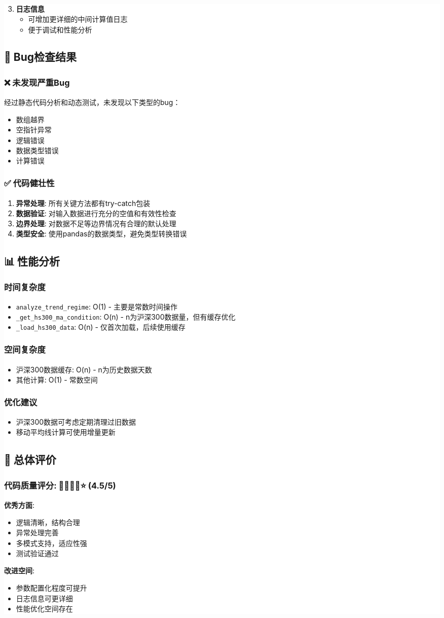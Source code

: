 3. **日志信息**
   - 可增加更详细的中间计算值日志
   - 便于调试和性能分析

## 🐛 Bug检查结果

### ❌ 未发现严重Bug

经过静态代码分析和动态测试，未发现以下类型的bug：
- 数组越界
- 空指针异常
- 逻辑错误
- 数据类型错误
- 计算错误

### ✅ 代码健壮性

1. **异常处理**: 所有关键方法都有try-catch包装
2. **数据验证**: 对输入数据进行充分的空值和有效性检查
3. **边界处理**: 对数据不足等边界情况有合理的默认处理
4. **类型安全**: 使用pandas的数据类型，避免类型转换错误

## 📊 性能分析

### 时间复杂度
- `analyze_trend_regime`: O(1) - 主要是常数时间操作
- `_get_hs300_ma_condition`: O(n) - n为沪深300数据量，但有缓存优化
- `_load_hs300_data`: O(n) - 仅首次加载，后续使用缓存

### 空间复杂度
- 沪深300数据缓存: O(n) - n为历史数据天数
- 其他计算: O(1) - 常数空间

### 优化建议
- 沪深300数据可考虑定期清理过旧数据
- 移动平均线计算可使用增量更新

## 🎯 总体评价

### 代码质量评分: 🌟🌟🌟🌟⭐ (4.5/5)

**优秀方面**:
- 逻辑清晰，结构合理
- 异常处理完善
- 多模式支持，适应性强
- 测试验证通过

**改进空间**:
- 参数配置化程度可提升
- 日志信息可更详细
- 性能优化空间存在
